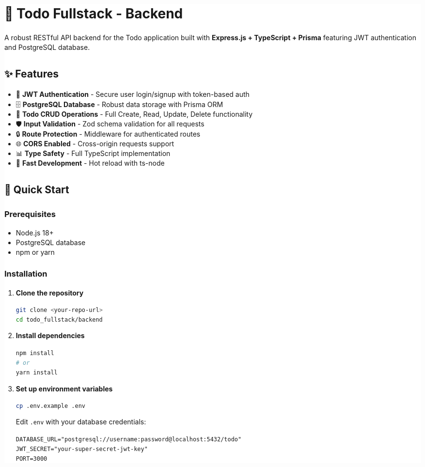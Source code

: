 # 🚀 Todo Fullstack - Backend

A robust RESTful API backend for the Todo application built with **Express.js + TypeScript + Prisma** featuring JWT authentication and PostgreSQL database.

## ✨ Features

- 🔐 **JWT Authentication** - Secure user login/signup with token-based auth
- 🗄️ **PostgreSQL Database** - Robust data storage with Prisma ORM
- 📝 **Todo CRUD Operations** - Full Create, Read, Update, Delete functionality
- 🛡️ **Input Validation** - Zod schema validation for all requests
- 🔒 **Route Protection** - Middleware for authenticated routes
- 🌐 **CORS Enabled** - Cross-origin requests support
- 📊 **Type Safety** - Full TypeScript implementation
- 🚀 **Fast Development** - Hot reload with ts-node

## 🚀 Quick Start

### Prerequisites

- Node.js 18+
- PostgreSQL database
- npm or yarn

### Installation

1. **Clone the repository**

   ```bash
   git clone <your-repo-url>
   cd todo_fullstack/backend
   ```

2. **Install dependencies**

   ```bash
   npm install
   # or
   yarn install
   ```

3. **Set up environment variables**

   ```bash
   cp .env.example .env
   ```

   Edit `.env` with your database credentials:

   ```env
   DATABASE_URL="postgresql://username:password@localhost:5432/todo"
   JWT_SECRET="your-super-secret-jwt-key"
   PORT=3000
   ```
